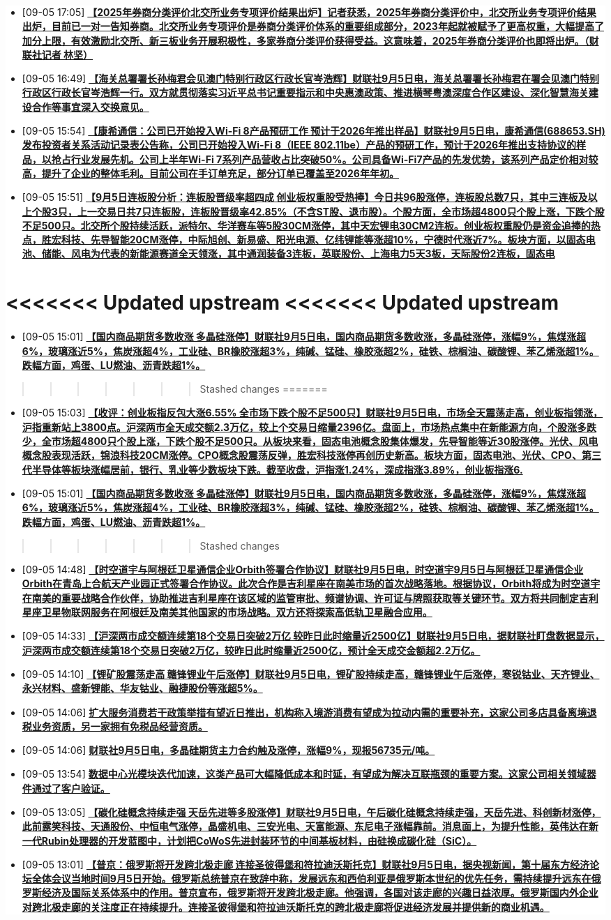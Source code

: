   - [09-05 17:05] **[【2025年券商分类评价北交所业务专项评价结果出炉】记者获悉，2025年券商分类评价中，北交所业务专项评价结果出炉，目前已一对一告知券商。北交所业务专项评价是券商分类评价体系的重要组成部分，2023年起就被赋予了更高权重，大幅提高了加分上限，有效激励北交所、新三板业务开展积极性，多家券商分类评价获得受益。这意味着，2025年券商分类评价也即将出炉。（财联社记者 林坚）](https://www.cls.cn/detail/2136885)**

  - [09-05 16:49] **[【海关总署署长孙梅君会见澳门特别行政区行政长官岑浩辉】财联社9月5日电，海关总署署长孙梅君在署会见澳门特别行政区行政长官岑浩辉一行。双方就贯彻落实习近平总书记重要指示和中央惠澳政策、推进横琴粤澳深度合作区建设、深化智慧海关建设合作等事宜深入交换意见。](https://www.cls.cn/detail/2136869)**

  - [09-05 15:54] **[【康希通信：公司已开始投入Wi-Fi 8产品预研工作 预计于2026年推出样品】财联社9月5日电，康希通信(688653.SH)发布投资者关系活动记录表公告称，公司已开始投入Wi-Fi 8（IEEE 802.11be）产品的预研工作，预计于2026年推出支持协议的样品，以抢占行业发展先机。公司上半年Wi-Fi 7系列产品营收占比突破50%。公司具备Wi-Fi7产品的先发优势，该系列产品定价相对较高，提升了企业的整体毛利。目前公司在手订单充足，部分订单已覆盖至2026年年初。](https://www.cls.cn/detail/2136770)**

  - [09-05 15:51] **[【9月5日连板股分析：连板股晋级率超四成 创业板权重股受热捧】今日共96股涨停，连板股总数7只，其中三连板及以上个股3只，上一交易日共7只连板股，连板股晋级率42.85%（不含ST股、退市股）。个股方面，全市场超4800只个股上涨，下跌个股不足500只。北交所个股持续活跃，派特尔、华洋赛车等5股30CM涨停，其中天宏锂电30CM2连板。创业板权重股仍是资金追捧的热点，胜宏科技、先导智能20CM涨停，中际旭创、新易盛、阳光电源、亿纬锂能等涨超10%，宁德时代涨近7%。板块方面，以固态电池、储能、风电为代表的新能源赛道全天领涨，其中通润装备3连板，英联股份、上海电力5天3板，天际股份2连板，固态电](https://www.cls.cn/detail/2136761)**

<<<<<<< Updated upstream
<<<<<<< Updated upstream
=======
  - [09-05 15:01] **[【国内商品期货多数收涨 多晶硅涨停】财联社9月5日电，国内商品期货多数收涨，多晶硅涨停，涨幅9%，焦煤涨超6%，玻璃涨近5%，焦炭涨超4%，工业硅、BR橡胶涨超3%，纯碱、锰硅、橡胶涨超2%，硅铁、棕榈油、碳酸锂、苯乙烯涨超1%。跌幅方面，鸡蛋、LU燃油、沥青跌超1%。](https://www.cls.cn/detail/2136669)**

>>>>>>> Stashed changes
=======
  - [09-05 15:03] **[【收评：创业板指反包大涨6.55% 全市场下跌个股不足500只】财联社9月5日电，市场全天震荡走高，创业板指领涨，沪指重新站上3800点。沪深两市全天成交额2.3万亿，较上个交易日缩量2396亿。盘面上，市场热点集中在新能源方向，个股涨多跌少，全市场超4800只个股上涨，下跌个股不足500只。从板块来看，固态电池概念股集体爆发，先导智能等近30股涨停。光伏、风电概念股表现活跃，锦浪科技20CM涨停。CPO概念股震荡反弹，胜宏科技涨停再创历史新高。板块方面，固态电池、光伏、CPO、第三代半导体等板块涨幅居前，银行、乳业等少数板块下跌。截至收盘，沪指涨1.24%，深成指涨3.89%，创业板指涨6.](https://www.cls.cn/detail/2136672)**

  - [09-05 15:01] **[【国内商品期货多数收涨 多晶硅涨停】财联社9月5日电，国内商品期货多数收涨，多晶硅涨停，涨幅9%，焦煤涨超6%，玻璃涨近5%，焦炭涨超4%，工业硅、BR橡胶涨超3%，纯碱、锰硅、橡胶涨超2%，硅铁、棕榈油、碳酸锂、苯乙烯涨超1%。跌幅方面，鸡蛋、LU燃油、沥青跌超1%。](https://www.cls.cn/detail/2136669)**

>>>>>>> Stashed changes
  - [09-05 14:48] **[【时空道宇与阿根廷卫星通信企业Orbith签署合作协议】财联社9月5日电，时空道宇9月5日与阿根廷卫星通信企业Orbith在青岛上合航天产业园正式签署合作协议。此次合作是吉利星座在南美市场的首次战略落地。根据协议，Orbith将成为时空道宇在南美的重要战略合作伙伴，协助推进吉利星座在该区域的监管审批、频谱协调、许可证与牌照获取等关键环节。双方将共同制定吉利星座卫星物联网服务在阿根廷及南美其他国家的市场战略。双方还将探索高低轨卫星融合应用。](https://www.cls.cn/detail/2136655)**

  - [09-05 14:33] **[【沪深两市成交额连续第18个交易日突破2万亿 较昨日此时缩量近2500亿】财联社9月5日电，据财联社盯盘数据显示，沪深两市成交额连续第18个交易日突破2万亿，较昨日此时缩量近2500亿，预计全天成交金额超2.2万亿。
](https://www.cls.cn/detail/2136627)**

  - [09-05 14:10] **[【锂矿股震荡走高 赣锋锂业午后涨停】财联社9月5日电，锂矿股持续走高，赣锋锂业午后涨停，寒锐钴业、天齐锂业、永兴材料、盛新锂能、华友钴业、融捷股份等涨超5%。](https://www.cls.cn/detail/2136577)**

  - [09-05 14:06] **[扩大服务消费若干政策举措有望近日推出，机构称入境游消费有望成为拉动内需的重要补充，这家公司多店具备离境退税业务资质，另一家拥有免税品经营资质。](https://www.cls.cn/detail/2136560)**

  - [09-05 14:06] **[财联社9月5日电，多晶硅期货主力合约触及涨停，涨幅9%，现报56735元/吨。](https://www.cls.cn/detail/2136580)**

  - [09-05 13:54] **[数据中心光模块迭代加速，这类产品可大幅降低成本和时延，有望成为解决互联瓶颈的重要方案。这家公司相关领域器件通过了客户验证。](https://www.cls.cn/detail/2136546)**

  - [09-05 13:05] **[【碳化硅概念持续走强 天岳先进等多股涨停】财联社9月5日电，午后碳化硅概念持续走强，天岳先进、科创新材涨停，此前露笑科技、天通股份、中恒电气涨停，晶盛机电、三安光电、天富能源、东尼电子涨幅靠前。消息面上，为提升性能，英伟达在新一代Rubin处理器的开发蓝图中，计划把CoWoS先进封装环节的中间基板材料，由硅换成碳化硅（SiC）。](https://www.cls.cn/detail/2136520)**

  - [09-05 13:01] **[【普京：俄罗斯将开发跨北极走廊 连接圣彼得堡和符拉迪沃斯托克】财联社9月5日电，据央视新闻，第十届东方经济论坛全体会议当地时间9月5日开始。俄罗斯总统普京在致辞中称，发展远东和西伯利亚是俄罗斯本世纪的优先任务，需持续提升远东在俄罗斯经济及国际关系体系中的作用。普京宣布，俄罗斯将开发跨北极走廊。他强调，各国对该走廊的兴趣日益浓厚。俄罗斯国内外企业对跨北极走廊的关注度正在持续提升。连接圣彼得堡和符拉迪沃斯托克的跨北极走廊将促进经济发展并提供新的商业机遇。](https://www.cls.cn/detail/2136519)**
